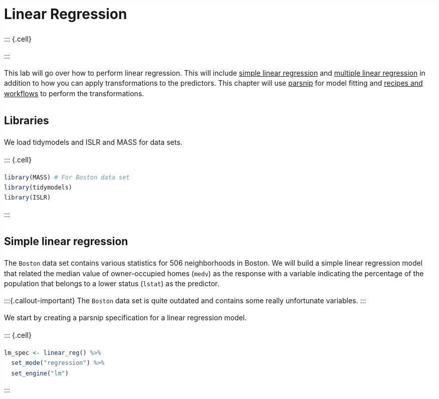 # Linear Regression




::: {.cell}

:::




This lab will go over how to perform linear regression. This will include [simple linear regression](03-linear-regression.qmd#simple-linear-regression) and [multiple linear regression](03-linear-regression.qmd#multiple-linear-regression) in addition to how you can apply transformations to the predictors. This chapter will use [parsnip](https://www.tidymodels.org/start/models/) for model fitting and [recipes and workflows](https://www.tidymodels.org/start/recipes/) to perform the transformations.
 
## Libraries

We load tidymodels and ISLR and MASS for data sets.




::: {.cell}

```{.r .cell-code}
library(MASS) # For Boston data set
library(tidymodels)
library(ISLR)
```
:::




## Simple linear regression

The `Boston` data set contains various statistics for 506 neighborhoods in Boston. We will build a simple linear regression model that related the median value of owner-occupied homes (`medv`) as the response with a variable indicating the percentage of the population that belongs to a lower status (`lstat`) as the predictor.

:::{.callout-important}
The `Boston` data set is quite outdated and contains some really unfortunate variables.
:::

We start by creating a parsnip specification for a linear regression model.




::: {.cell}

```{.r .cell-code}
lm_spec <- linear_reg() %>%
  set_mode("regression") %>%
  set_engine("lm")
```
:::
